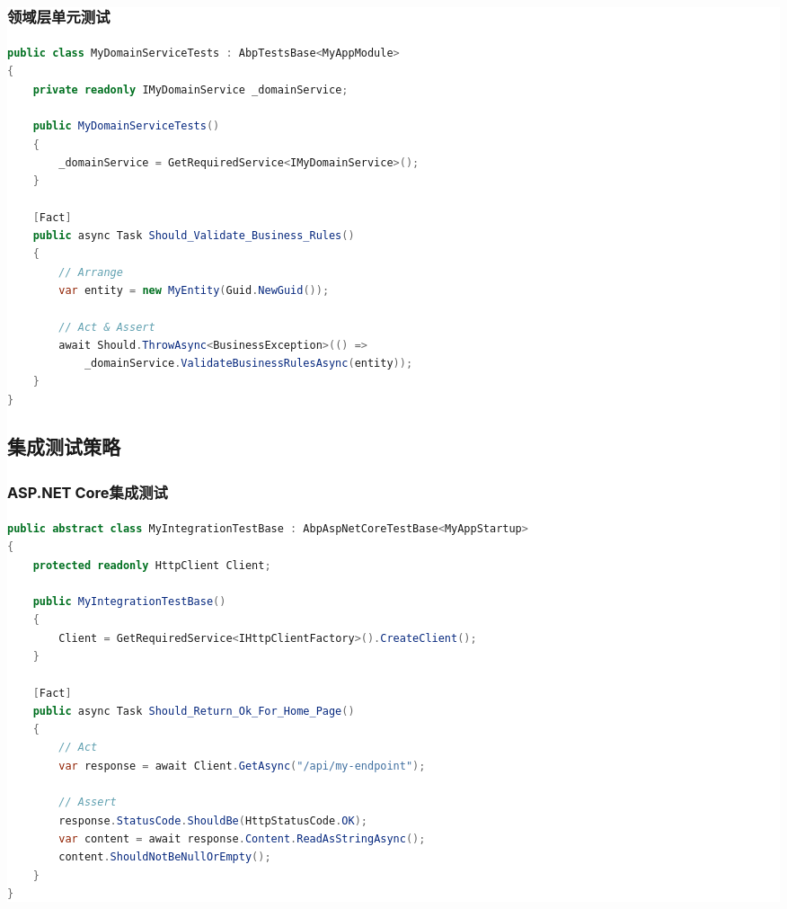 ### 领域层单元测试

```csharp
public class MyDomainServiceTests : AbpTestsBase<MyAppModule>
{
    private readonly IMyDomainService _domainService;
    
    public MyDomainServiceTests()
    {
        _domainService = GetRequiredService<IMyDomainService>();
    }
    
    [Fact]
    public async Task Should_Validate_Business_Rules()
    {
        // Arrange
        var entity = new MyEntity(Guid.NewGuid());
        
        // Act & Assert
        await Should.ThrowAsync<BusinessException>(() => 
            _domainService.ValidateBusinessRulesAsync(entity));
    }
}
```

## 集成测试策略

### ASP.NET Core集成测试

```csharp
public abstract class MyIntegrationTestBase : AbpAspNetCoreTestBase<MyAppStartup>
{
    protected readonly HttpClient Client;
    
    public MyIntegrationTestBase()
    {
        Client = GetRequiredService<IHttpClientFactory>().CreateClient();
    }
    
    [Fact]
    public async Task Should_Return_Ok_For_Home_Page()
    {
        // Act
        var response = await Client.GetAsync("/api/my-endpoint");
        
        // Assert
        response.StatusCode.ShouldBe(HttpStatusCode.OK);
        var content = await response.Content.ReadAsStringAsync();
        content.ShouldNotBeNullOrEmpty();
    }
}
```

